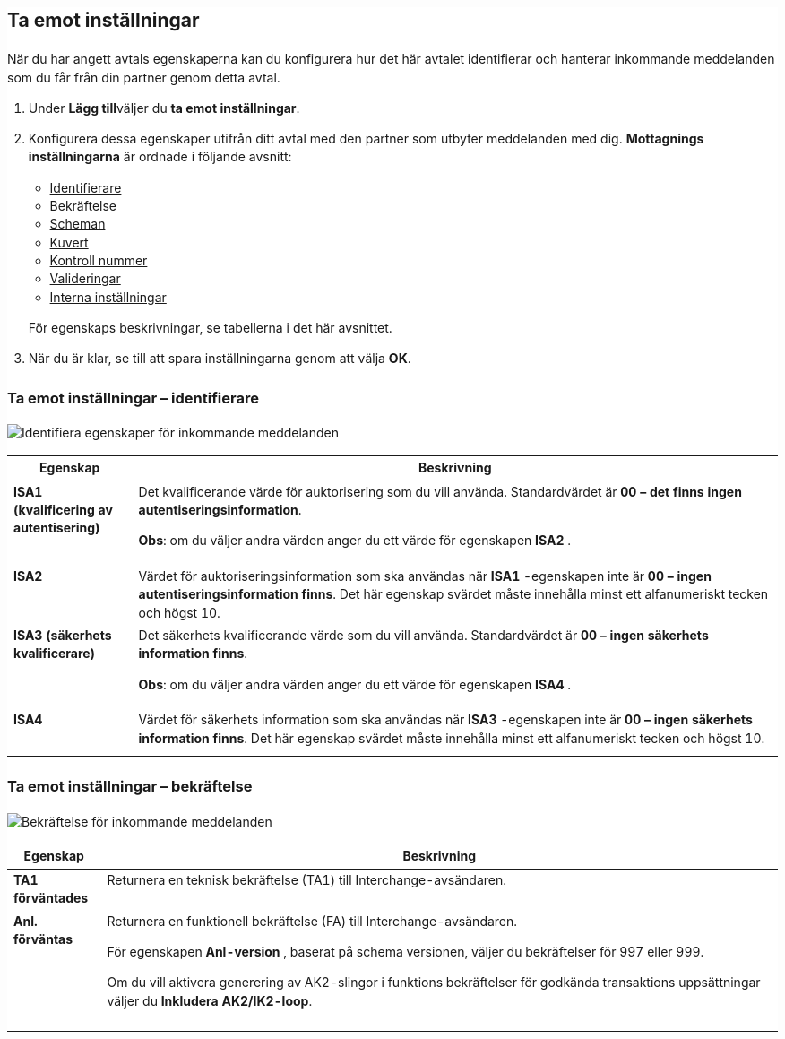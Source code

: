 <a name="receive-settings"></a>

## <a name="receive-settings"></a>Ta emot inställningar

När du har angett avtals egenskaperna kan du konfigurera hur det här avtalet identifierar och hanterar inkommande meddelanden som du får från din partner genom detta avtal.

1. Under **Lägg till**väljer du **ta emot inställningar**.

1. Konfigurera dessa egenskaper utifrån ditt avtal med den partner som utbyter meddelanden med dig. **Mottagnings inställningarna** är ordnade i följande avsnitt:

   * [Identifierare](#inbound-identifiers)
   * [Bekräftelse](#inbound-acknowledgement)
   * [Scheman](#inbound-schemas)
   * [Kuvert](#inbound-envelopes)
   * [Kontroll nummer](#inbound-control-numbers)
   * [Valideringar](#inbound-validations)
   * [Interna inställningar](#inbound-internal-settings)

   För egenskaps beskrivningar, se tabellerna i det här avsnittet.

1. När du är klar, se till att spara inställningarna genom att välja **OK**.

<a name="inbound-identifiers"></a>

### <a name="receive-settings---identifiers"></a>Ta emot inställningar – identifierare

![Identifiera egenskaper för inkommande meddelanden](./media/logic-apps-enterprise-integration-x12/x12-receive-settings-identifiers.png)

| Egenskap | Beskrivning |
|----------|-------------|
| **ISA1 (kvalificering av autentisering)** | Det kvalificerande värde för auktorisering som du vill använda. Standardvärdet är **00 – det finns ingen autentiseringsinformation**. <p>**Obs**: om du väljer andra värden anger du ett värde för egenskapen **ISA2** . |
| **ISA2** | Värdet för auktoriseringsinformation som ska användas när **ISA1** -egenskapen inte är **00 – ingen autentiseringsinformation finns**. Det här egenskap svärdet måste innehålla minst ett alfanumeriskt tecken och högst 10. |
| **ISA3 (säkerhets kvalificerare)** | Det säkerhets kvalificerande värde som du vill använda. Standardvärdet är **00 – ingen säkerhets information finns**. <p>**Obs**: om du väljer andra värden anger du ett värde för egenskapen **ISA4** . |
| **ISA4** | Värdet för säkerhets information som ska användas när **ISA3** -egenskapen inte är **00 – ingen säkerhets information finns**. Det här egenskap svärdet måste innehålla minst ett alfanumeriskt tecken och högst 10. |
|||

<a name="inbound-acknowledgement"></a>

### <a name="receive-settings---acknowledgement"></a>Ta emot inställningar – bekräftelse

![Bekräftelse för inkommande meddelanden](./media/logic-apps-enterprise-integration-x12/x12-receive-settings-acknowledgement.png)

| Egenskap | Beskrivning |
|----------|-------------|
| **TA1 förväntades** | Returnera en teknisk bekräftelse (TA1) till Interchange-avsändaren. |
| **Anl. förväntas** | Returnera en funktionell bekräftelse (FA) till Interchange-avsändaren. <p>För egenskapen **Anl-version** , baserat på schema versionen, väljer du bekräftelser för 997 eller 999. <p>Om du vill aktivera generering av AK2-slingor i funktions bekräftelser för godkända transaktions uppsättningar väljer du **Inkludera AK2/IK2-loop**. |
||||
